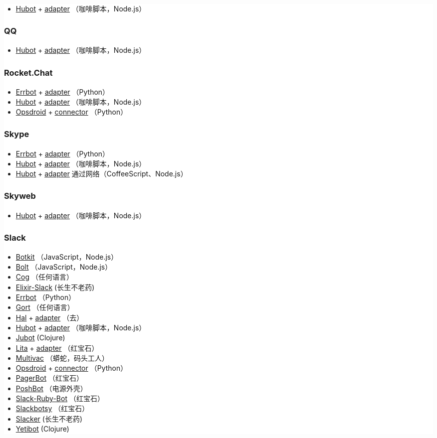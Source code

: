 * [Hubot](https://hubot.github.com/) + [adapter](https://github.com/iangreenleaf/hubot-partychat-hooks) （咖啡脚本，Node.js）

### QQ

* [Hubot](https://hubot.github.com/) + [adapter](https://github.com/xhan/qqbot) （咖啡脚本，Node.js）

### Rocket.Chat

* [Errbot](http://errbot.io) + [adapter](https://github.com/AoiKuiyuyou/AoikRocketChatErrbot) （Python）
* [Hubot](https://hubot.github.com/) + [adapter](https://github.com/RocketChat/hubot-rocketchat) （咖啡脚本，Node.js）
* [Opsdroid](https://opsdroid.github.io/) + [connector](https://docs.opsdroid.dev/en/stable/connectors/rocketchat.html) （Python）

### Skype

* [Errbot](http://errbot.io/) + [adapter](https://github.com/errbotio/errbot-backend-skype) （Python）
* [Hubot](https://hubot.github.com/) + [adapter](https://github.com/netpro2k/hubot-skype) （咖啡脚本，Node.js）
* [Hubot](https://hubot.github.com/) + [adapter](https://github.com/sdimkov/hubot-skype-web) 通过网络（CoffeeScript、Node.js）

### Skyweb

* [Hubot](https://hubot.github.com/) + [adapter](https://github.com/EllisV/hubot-skyweb) （咖啡脚本，Node.js）

### Slack

* [Botkit](https://github.com/howdyai/botkit) （JavaScript，Node.js）
* [Bolt](https://slack.dev/bolt/concepts) （JavaScript，Node.js）
* [Cog](https://operable.io/) （任何语言）
* [Elixir-Slack](https://github.com/BlakeWilliams/Elixir-Slack) (长生不老药)
* [Errbot](http://errbot.io/) （Python）
* [Gort](https://guide.getgort.io/) （任何语言）
* [Hal](https://hal.readthedocs.io/) + [adapter](https://hal.readthedocs.io/en/latest/adapters/slack.html) （去）
* [Hubot](https://hubot.github.com/) + [adapter](https://github.com/slackhq/hubot-slack) （咖啡脚本，Node.js）
* [Jubot](https://github.com/liquidz/jubot) (Clojure)
* [Lita](https://www.lita.io/) + [adapter](https://github.com/litaio/lita-slack) （红宝石）
* [Multivac](https://github.com/vektorlab/multivac) （蟒蛇，码头工人）
* [Opsdroid](https://opsdroid.github.io/) + [connector](https://github.com/opsdroid/connector-slack) （Python）
* [PagerBot](https://github.com/stripe-contrib/pagerbot) （红宝石）
* [PoshBot](https://github.com/poshbotio/PoshBot) （电源外壳）
* [Slack-Ruby-Bot](https://github.com/dblock/slack-ruby-bot) （红宝石）
* [Slackbotsy](https://github.com/rlister/slackbotsy) （红宝石）
* [Slacker](https://github.com/koudelka/slacker) (长生不老药)
* [Yetibot](https://github.com/yetibot/yetibot) (Clojure)
